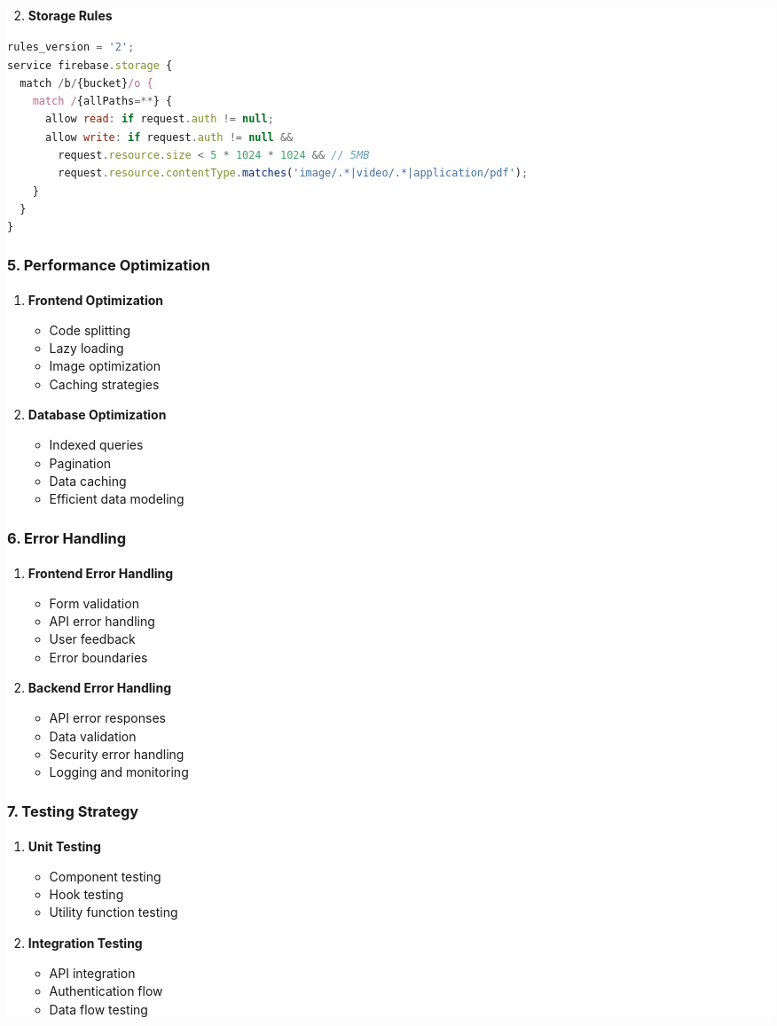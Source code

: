 2. **Storage Rules**
```javascript
rules_version = '2';
service firebase.storage {
  match /b/{bucket}/o {
    match /{allPaths=**} {
      allow read: if request.auth != null;
      allow write: if request.auth != null && 
        request.resource.size < 5 * 1024 * 1024 && // 5MB
        request.resource.contentType.matches('image/.*|video/.*|application/pdf');
    }
  }
}
```

### 5. Performance Optimization

1. **Frontend Optimization**
   - Code splitting
   - Lazy loading
   - Image optimization
   - Caching strategies

2. **Database Optimization**
   - Indexed queries
   - Pagination
   - Data caching
   - Efficient data modeling

### 6. Error Handling

1. **Frontend Error Handling**
   - Form validation
   - API error handling
   - User feedback
   - Error boundaries

2. **Backend Error Handling**
   - API error responses
   - Data validation
   - Security error handling
   - Logging and monitoring

### 7. Testing Strategy

1. **Unit Testing**
   - Component testing
   - Hook testing
   - Utility function testing

2. **Integration Testing**
   - API integration
   - Authentication flow
   - Data flow testing
